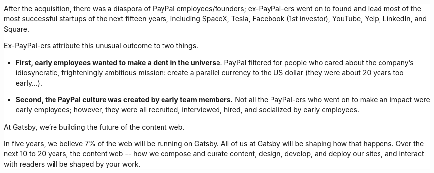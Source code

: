 After the acquisition, there was a diaspora of PayPal employees/founders; ex-PayPal-ers went on to found and lead most of the most successful startups of the next fifteen years, including SpaceX, Tesla, Facebook (1st investor), YouTube, Yelp, LinkedIn, and Square.

Ex-PayPal-ers attribute this unusual outcome to two things.

- **First, early employees wanted to make a dent in the universe**. PayPal filtered for people who cared about the company’s idiosyncratic, frighteningly ambitious mission: create a parallel currency to the US dollar (they were about 20 years too early…).

- **Second, the PayPal culture was created by early team members.** Not all the PayPal-ers who went on to make an impact were early employees; however, they were all recruited, interviewed, hired, and socialized by early employees.

At Gatsby, we’re building the future of the content web.

In five years, we believe 7% of the web will be running on Gatsby. All of us at Gatsby will be shaping how that happens. Over the next 10 to 20 years, the content web -- how we compose and curate content, design, develop, and deploy our sites, and interact with readers will be shaped by your work.
